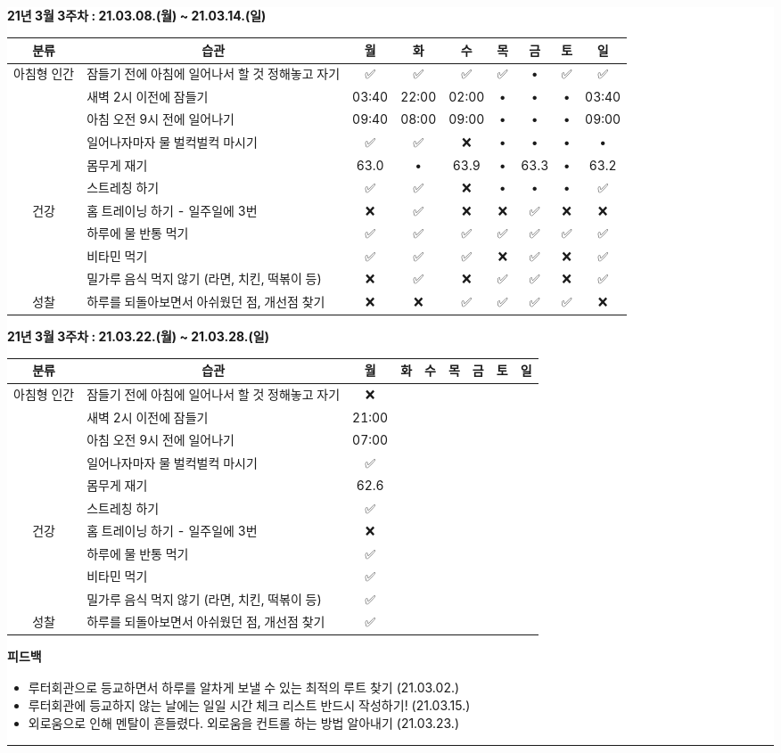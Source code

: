 **21년 3월 3주차 : 21.03.08.(월) ~ 21.03.14.(일)**

|분류|습관| 월 | 화 | 수 | 목 | 금 | 토 | 일 |
|:---:|---|:---:|:---:|:---:|:---:|:---:|:---:|:---:| 
|아침형 인간|잠들기 전에 아침에 일어나서 할 것 정해놓고 자기|✅|✅|✅|✅|•|✅|✅|
| |새벽 2시 이전에 잠들기|03:40|22:00|02:00|•|•|•|03:40|
| |아침 오전 9시 전에 일어나기|09:40|08:00|09:00|•|•|•|09:00|
| |일어나자마자 물 벌컥벌컥 마시기|✅|✅|❌|•|•|•|•|
| |몸무게 재기|63.0|•|63.9|•|63.3|•|63.2|
| |스트레칭 하기|✅|✅|❌|•|•|•|✅|
|건강|홈 트레이닝 하기 - 일주일에 3번|❌|✅|❌|❌|✅|❌|❌|
| |하루에 물 반통 먹기|✅|✅|✅|✅|✅|✅|✅|
| |비타민 먹기|✅|✅|✅|❌|✅|❌|✅|
| |밀가루 음식 먹지 않기 (라면, 치킨, 떡볶이 등)|❌|✅|❌|✅|✅|❌|✅|
|성찰| 하루를 되돌아보면서 아쉬웠던 점, 개선점 찾기|❌|❌|✅|✅|✅|✅|❌|

**21년 3월 3주차 : 21.03.22.(월) ~ 21.03.28.(일)**

|분류|습관| 월 | 화 | 수 | 목 | 금 | 토 | 일 |
|:---:|---|:---:|:---:|:---:|:---:|:---:|:---:|:---:| 
|아침형 인간|잠들기 전에 아침에 일어나서 할 것 정해놓고 자기|❌|
| |새벽 2시 이전에 잠들기|21:00|
| |아침 오전 9시 전에 일어나기|07:00|
| |일어나자마자 물 벌컥벌컥 마시기|✅|
| |몸무게 재기|62.6|
| |스트레칭 하기|✅|
|건강|홈 트레이닝 하기 - 일주일에 3번|❌|
| |하루에 물 반통 먹기|✅|
| |비타민 먹기|✅|
| |밀가루 음식 먹지 않기 (라면, 치킨, 떡볶이 등)|✅|
|성찰| 하루를 되돌아보면서 아쉬웠던 점, 개선점 찾기|✅|

**피드백**
- 루터회관으로 등교하면서 하루를 알차게 보낼 수 있는 최적의 루트 찾기 (21.03.02.)
- 루터회관에 등교하지 않는 날에는 일일 시간 체크 리스트 반드시 작성하기! (21.03.15.)
- 외로움으로 인해 멘탈이 흔들렸다. 외로움을 컨트롤 하는 방법 알아내기 (21.03.23.)


---
